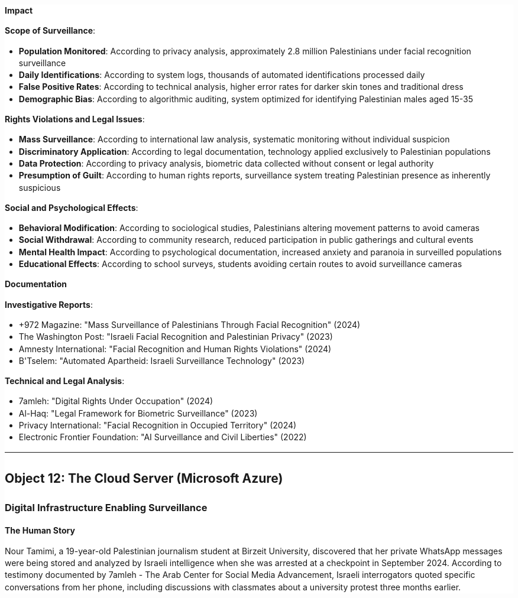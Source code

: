 **Impact**

**Scope of Surveillance**:
- **Population Monitored**: According to privacy analysis, approximately 2.8 million Palestinians under facial recognition surveillance
- **Daily Identifications**: According to system logs, thousands of automated identifications processed daily
- **False Positive Rates**: According to technical analysis, higher error rates for darker skin tones and traditional dress
- **Demographic Bias**: According to algorithmic auditing, system optimized for identifying Palestinian males aged 15-35

**Rights Violations and Legal Issues**:
- **Mass Surveillance**: According to international law analysis, systematic monitoring without individual suspicion
- **Discriminatory Application**: According to legal documentation, technology applied exclusively to Palestinian populations
- **Data Protection**: According to privacy analysis, biometric data collected without consent or legal authority
- **Presumption of Guilt**: According to human rights reports, surveillance system treating Palestinian presence as inherently suspicious

**Social and Psychological Effects**:
- **Behavioral Modification**: According to sociological studies, Palestinians altering movement patterns to avoid cameras
- **Social Withdrawal**: According to community research, reduced participation in public gatherings and cultural events
- **Mental Health Impact**: According to psychological documentation, increased anxiety and paranoia in surveilled populations
- **Educational Effects**: According to school surveys, students avoiding certain routes to avoid surveillance cameras

**Documentation**

**Investigative Reports**:
- +972 Magazine: "Mass Surveillance of Palestinians Through Facial Recognition" (2024)
- The Washington Post: "Israeli Facial Recognition and Palestinian Privacy" (2023)
- Amnesty International: "Facial Recognition and Human Rights Violations" (2024)
- B'Tselem: "Automated Apartheid: Israeli Surveillance Technology" (2023)

**Technical and Legal Analysis**:
- 7amleh: "Digital Rights Under Occupation" (2024)
- Al-Haq: "Legal Framework for Biometric Surveillance" (2023)
- Privacy International: "Facial Recognition in Occupied Territory" (2024)
- Electronic Frontier Foundation: "AI Surveillance and Civil Liberties" (2022)

---

## Object 12: The Cloud Server (Microsoft Azure)
### Digital Infrastructure Enabling Surveillance

**The Human Story**

Nour Tamimi, a 19-year-old Palestinian journalism student at Birzeit University, discovered that her private WhatsApp messages were being stored and analyzed by Israeli intelligence when she was arrested at a checkpoint in September 2024. According to testimony documented by 7amleh - The Arab Center for Social Media Advancement, Israeli interrogators quoted specific conversations from her phone, including discussions with classmates about a university protest three months earlier.
